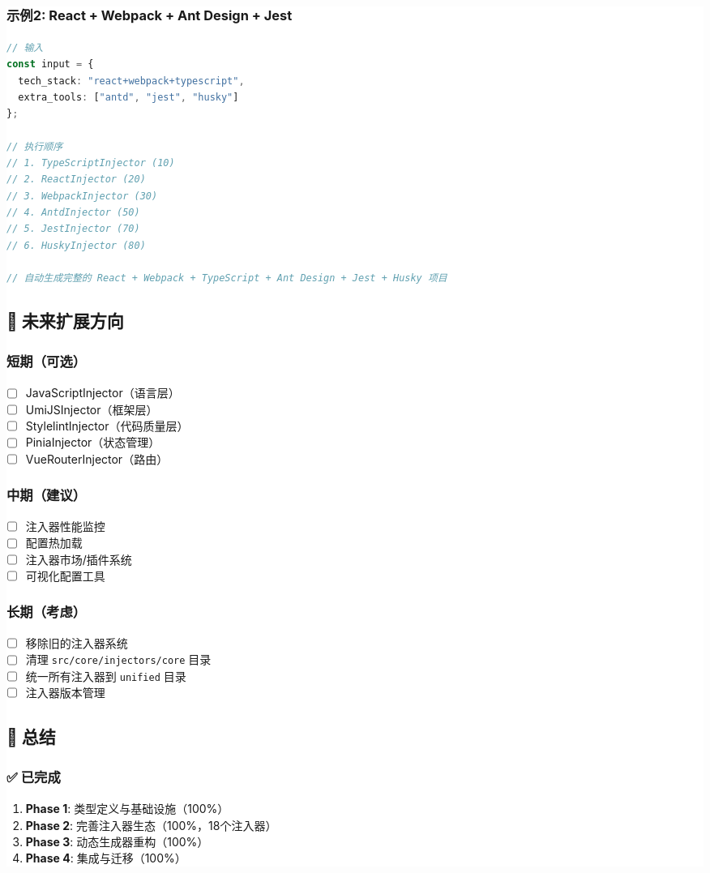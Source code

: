 ### 示例2: React + Webpack + Ant Design + Jest

```typescript
// 输入
const input = {
  tech_stack: "react+webpack+typescript",
  extra_tools: ["antd", "jest", "husky"]
};

// 执行顺序
// 1. TypeScriptInjector (10)
// 2. ReactInjector (20)
// 3. WebpackInjector (30)
// 4. AntdInjector (50)
// 5. JestInjector (70)
// 6. HuskyInjector (80)

// 自动生成完整的 React + Webpack + TypeScript + Ant Design + Jest + Husky 项目
```

## 🚀 未来扩展方向

### 短期（可选）
- [ ] JavaScriptInjector（语言层）
- [ ] UmiJSInjector（框架层）
- [ ] StylelintInjector（代码质量层）
- [ ] PiniaInjector（状态管理）
- [ ] VueRouterInjector（路由）

### 中期（建议）
- [ ] 注入器性能监控
- [ ] 配置热加载
- [ ] 注入器市场/插件系统
- [ ] 可视化配置工具

### 长期（考虑）
- [ ] 移除旧的注入器系统
- [ ] 清理 `src/core/injectors/core` 目录
- [ ] 统一所有注入器到 `unified` 目录
- [ ] 注入器版本管理

## 📝 总结

### ✅ 已完成
1. **Phase 1**: 类型定义与基础设施（100%）
2. **Phase 2**: 完善注入器生态（100%，18个注入器）
3. **Phase 3**: 动态生成器重构（100%）
4. **Phase 4**: 集成与迁移（100%）
